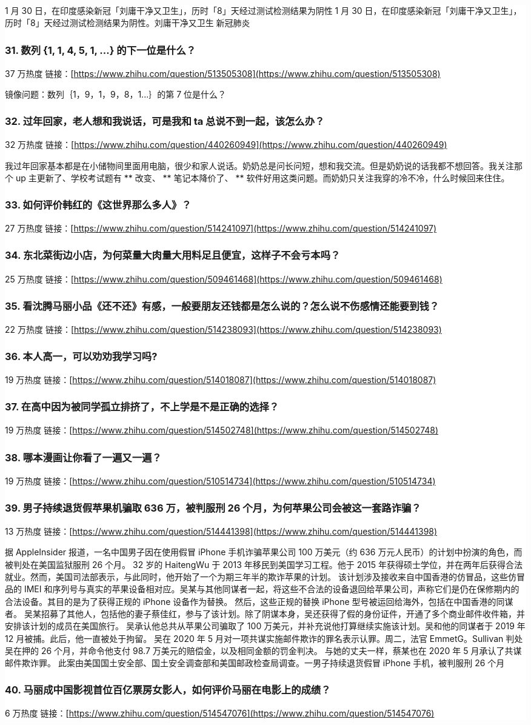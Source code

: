 1 月 30 日，在印度感染新冠「刘庸干净又卫生」，历时「8」天经过测试检测结果为阴性 1 月 30 日，在印度感染新冠「刘庸干净又卫生」，历时「8」天经过测试检测结果为阴性。刘庸干净又卫生 新冠肺炎

### 31. 数列 {1, 1, 4, 5, 1, …} 的下一位是什么？
37 万热度 链接：[https://www.zhihu.com/question/513505308](https://www.zhihu.com/question/513505308)

镜像问题：数列｛1，9，1，9，8，1...｝的第 7 位是什么？

### 32. 过年回家，老人想和我说话，可是我和 ta 总说不到一起，该怎么办？
32 万热度 链接：[https://www.zhihu.com/question/440260949](https://www.zhihu.com/question/440260949)

我过年回家基本都是在小储物间里面用电脑，很少和家人说话。奶奶总是问长问短，想和我交流。但是奶奶说的话我都不想回答。我关注那个 up 主更新了、学校考试题有 ** 改变、 ** 笔记本降价了、 ** 软件好用这类问题。而奶奶只关注我穿的冷不冷，什么时候回来住住。

### 33. 如何评价韩红的《这世界那么多人》？
27 万热度 链接：[https://www.zhihu.com/question/514241097](https://www.zhihu.com/question/514241097)



### 34. 东北菜街边小店，为何菜量大肉量大用料足且便宜，这样子不会亏本吗？
25 万热度 链接：[https://www.zhihu.com/question/509461468](https://www.zhihu.com/question/509461468)



### 35. 看沈腾马丽小品《还不还》有感，一般要朋友还钱都是怎么说的？怎么说不伤感情还能要到钱？
22 万热度 链接：[https://www.zhihu.com/question/514238093](https://www.zhihu.com/question/514238093)



### 36. 本人高一，可以劝劝我学习吗?
19 万热度 链接：[https://www.zhihu.com/question/514018087](https://www.zhihu.com/question/514018087)



### 37. 在高中因为被同学孤立排挤了，不上学是不是正确的选择？
19 万热度 链接：[https://www.zhihu.com/question/514502748](https://www.zhihu.com/question/514502748)



### 38. 哪本漫画让你看了一遍又一遍？
19 万热度 链接：[https://www.zhihu.com/question/510514734](https://www.zhihu.com/question/510514734)



### 39. 男子持续退货假苹果机骗取 636 万，被判服刑 26 个月，为何苹果公司会被这一套路诈骗？
13 万热度 链接：[https://www.zhihu.com/question/514441398](https://www.zhihu.com/question/514441398)

据 AppleInsider 报道，一名中国男子因在使用假冒 iPhone 手机诈骗苹果公司 100 万美元（约 636 万元人民币）的计划中扮演的角色，而被判处在美国监狱服刑 26 个月。 32 岁的 HaitengWu 于 2013 年移民到美国学习工程。他于 2015 年获得硕士学位，并在两年后获得合法就业。然而，美国司法部表示，与此同时，他开始了一个为期三年半的欺诈苹果的计划。 该计划涉及接收来自中国香港的仿冒品，这些仿冒品的 IMEI 和序列号与真实的苹果设备相对应。吴某与其他同谋者一起，将这些不合法的设备退回给苹果公司，声称它们是仍在保修期内的合法设备。其目的是为了获得正规的 iPhone 设备作为替换。 然后，这些正规的替换 iPhone 型号被运回给海外，包括在中国香港的同谋者。 吴某招募了其他人，包括他的妻子蔡佳红，参与了该计划。除了阴谋本身，吴还获得了假的身份证件，开通了多个商业邮件收件箱，并安排该计划的成员在美国旅行。 吴承认他总共从苹果公司骗取了 100 万美元，并补充说他打算继续实施该计划。吴和他的同谋者于 2019 年 12 月被捕。此后，他一直被处于拘留。 吴在 2020 年 5 月对一项共谋实施邮件欺诈的罪名表示认罪。周二，法官 EmmetG。Sullivan 判处吴在押的 26 个月，并命令他支付 98.7 万美元的赔偿金，以及相同金额的罚金判决。 与她的丈夫一样，蔡某也在 2020 年 5 月承认了共谋邮件欺诈罪。 此案由美国国土安全部、国土安全调查部和美国邮政检查局调查。一男子持续退货假冒 iPhone 手机，被判服刑 26 个月

### 40. 马丽成中国影视首位百亿票房女影人，如何评价马丽在电影上的成绩？
6 万热度 链接：[https://www.zhihu.com/question/514547076](https://www.zhihu.com/question/514547076)
